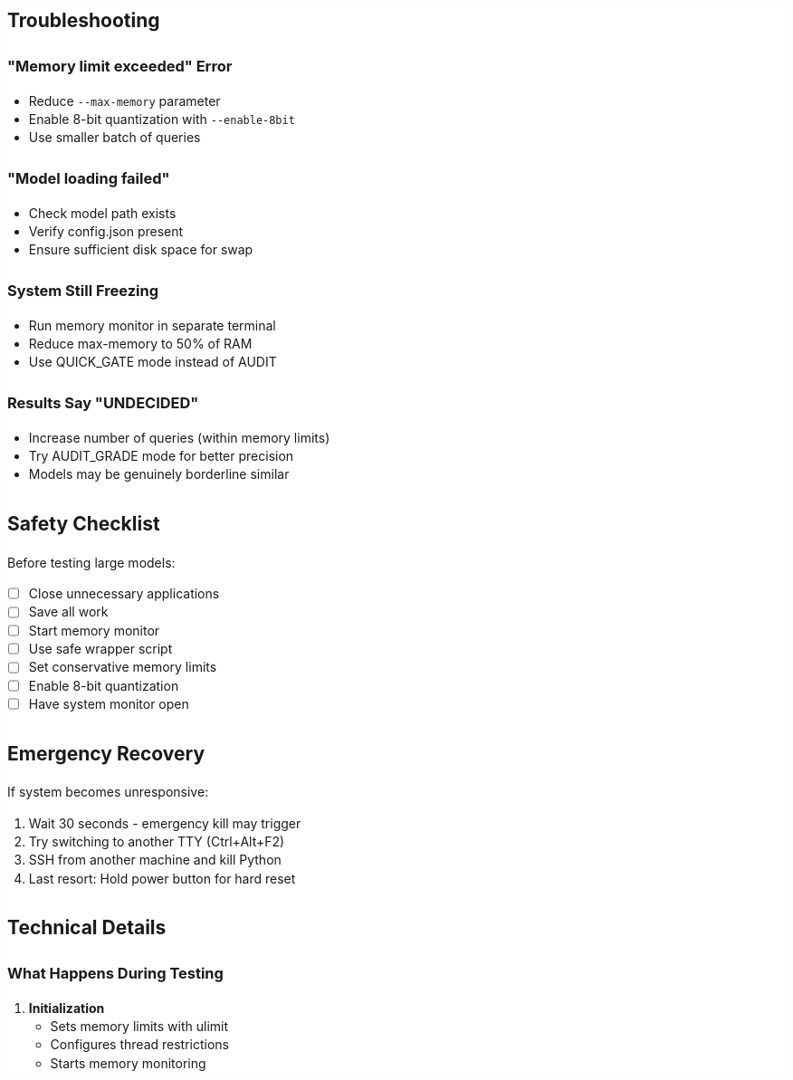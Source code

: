 ## Troubleshooting

### "Memory limit exceeded" Error
- Reduce `--max-memory` parameter
- Enable 8-bit quantization with `--enable-8bit`
- Use smaller batch of queries

### "Model loading failed"
- Check model path exists
- Verify config.json present
- Ensure sufficient disk space for swap

### System Still Freezing
- Run memory monitor in separate terminal
- Reduce max-memory to 50% of RAM
- Use QUICK_GATE mode instead of AUDIT

### Results Say "UNDECIDED"
- Increase number of queries (within memory limits)
- Try AUDIT_GRADE mode for better precision
- Models may be genuinely borderline similar

## Safety Checklist

Before testing large models:
- [ ] Close unnecessary applications
- [ ] Save all work
- [ ] Start memory monitor
- [ ] Use safe wrapper script
- [ ] Set conservative memory limits
- [ ] Enable 8-bit quantization
- [ ] Have system monitor open

## Emergency Recovery

If system becomes unresponsive:
1. Wait 30 seconds - emergency kill may trigger
2. Try switching to another TTY (Ctrl+Alt+F2)
3. SSH from another machine and kill Python
4. Last resort: Hold power button for hard reset

## Technical Details

### What Happens During Testing

1. **Initialization**
   - Sets memory limits with ulimit
   - Configures thread restrictions
   - Starts memory monitoring
